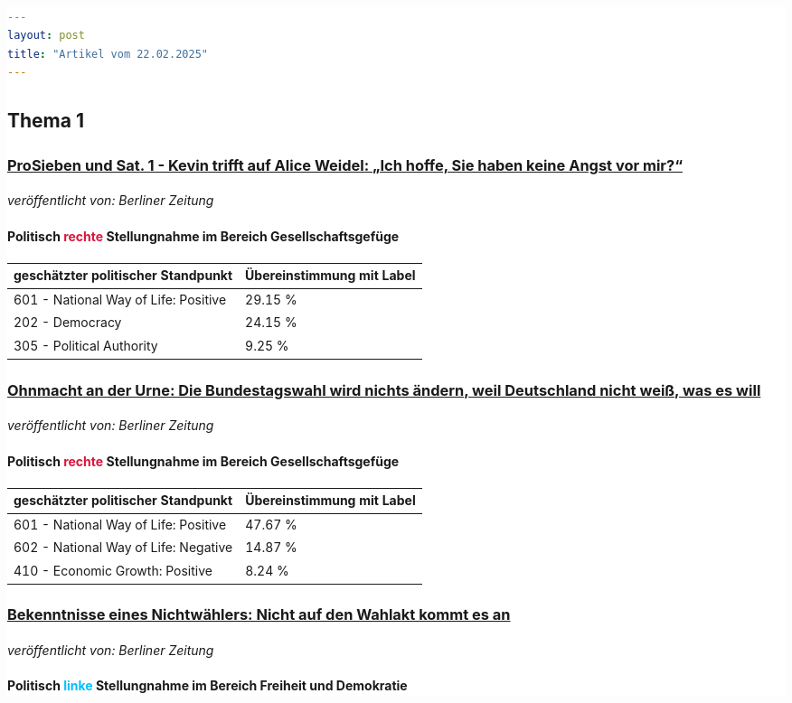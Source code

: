 ```yaml
---
layout: post
title: "Artikel vom 22.02.2025"
---
```

## Thema 1
### [ProSieben und Sat. 1 - Kevin trifft auf Alice Weidel: „Ich hoffe, Sie haben keine Angst vor mir?“](https://www.berliner-zeitung.de/politik-gesellschaft/buerger-speed-dating-kevin-aus-berlin-zu-weidel-hoffe-sie-haben-keine-angst-vor-mir-li.2301170)
_veröffentlicht von: Berliner Zeitung_

#### Politisch <font color=DC143C>rechte</font> Stellungnahme im Bereich Gesellschaftsgefüge

| geschätzter politischer Standpunkt   | Übereinstimmung mit Label   |
|:-------------------------------------|:----------------------------|
| 601 - National Way of Life: Positive | 29.15 %                     |
| 202 - Democracy                      | 24.15 %                     |
| 305 - Political Authority            | 9.25 %                      |

### [Ohnmacht an der Urne: Die Bundestagswahl wird nichts ändern, weil Deutschland nicht weiß, was es will](https://www.berliner-zeitung.de/politik-gesellschaft/bundestagswahl-ohnmacht-an-der-urne-li.2300952)
_veröffentlicht von: Berliner Zeitung_

#### Politisch <font color=DC143C>rechte</font> Stellungnahme im Bereich Gesellschaftsgefüge

| geschätzter politischer Standpunkt   | Übereinstimmung mit Label   |
|:-------------------------------------|:----------------------------|
| 601 - National Way of Life: Positive | 47.67 %                     |
| 602 - National Way of Life: Negative | 14.87 %                     |
| 410 - Economic Growth: Positive      | 8.24 %                      |

### [Bekenntnisse eines Nichtwählers: Nicht auf den Wahlakt kommt es an](https://www.berliner-zeitung.de/politik-gesellschaft/bekenntnisse-eines-nichtwaehlers-nicht-auf-den-wahlakt-kommt-es-an-li.2295941)
_veröffentlicht von: Berliner Zeitung_

#### Politisch <font color=00BFFF>linke</font> Stellungnahme im Bereich Freiheit und Demokratie
